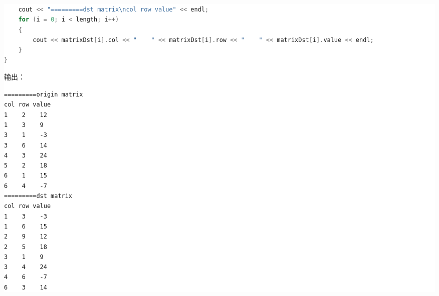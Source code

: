 ``` c
    cout << "=========dst matrix\ncol row value" << endl;
    for (i = 0; i < length; i++)
    {
        cout << matrixDst[i].col << "    " << matrixDst[i].row << "    " << matrixDst[i].value << endl;
    }
}
```

输出：
```
=========origin matrix
col row value
1    2    12
1    3    9
3    1    -3
3    6    14
4    3    24
5    2    18
6    1    15
6    4    -7
=========dst matrix
col row value
1    3    -3
1    6    15
2    9    12
2    5    18
3    1    9
3    4    24
4    6    -7
6    3    14
```